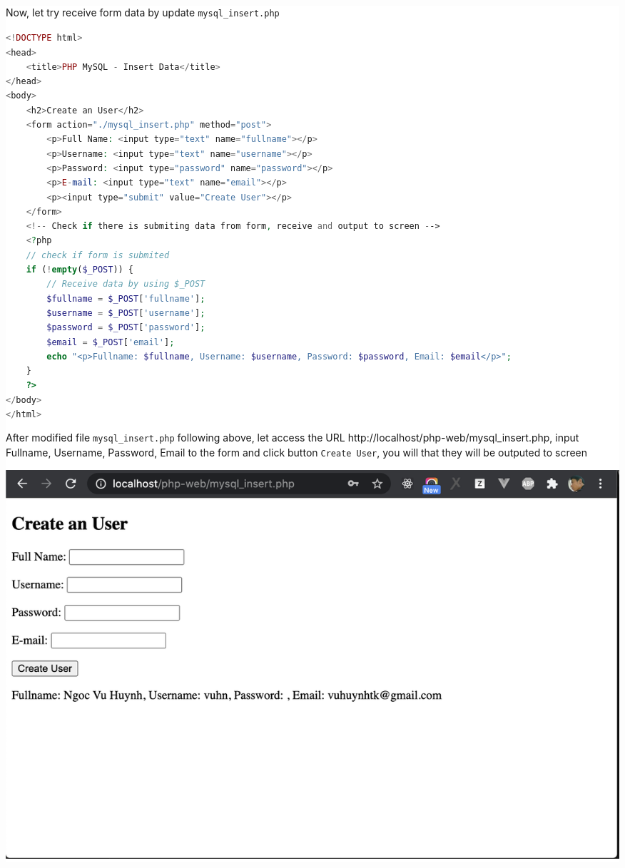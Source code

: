 Now, let try receive form data by update `mysql_insert.php`

```php
<!DOCTYPE html>
<head>
    <title>PHP MySQL - Insert Data</title>
</head>
<body>
    <h2>Create an User</h2>
    <form action="./mysql_insert.php" method="post">
        <p>Full Name: <input type="text" name="fullname"></p>
        <p>Username: <input type="text" name="username"></p>
        <p>Password: <input type="password" name="password"></p>
        <p>E-mail: <input type="text" name="email"></p>
        <p><input type="submit" value="Create User"></p>
    </form>
    <!-- Check if there is submiting data from form, receive and output to screen -->
    <?php
    // check if form is submited
    if (!empty($_POST)) {
        // Receive data by using $_POST
        $fullname = $_POST['fullname'];
        $username = $_POST['username'];
        $password = $_POST['password'];
        $email = $_POST['email'];
        echo "<p>Fullname: $fullname, Username: $username, Password: $password, Email: $email</p>";
    }
    ?>  
</body>
</html>
```

After modified file `mysql_insert.php` following above, let access the URL http://localhost/php-web/mysql_insert.php, input Fullname, Username, Password, Email to the form and click button `Create User`, you will that they will be outputed to screen

![](./images/php_form_submit.png)
